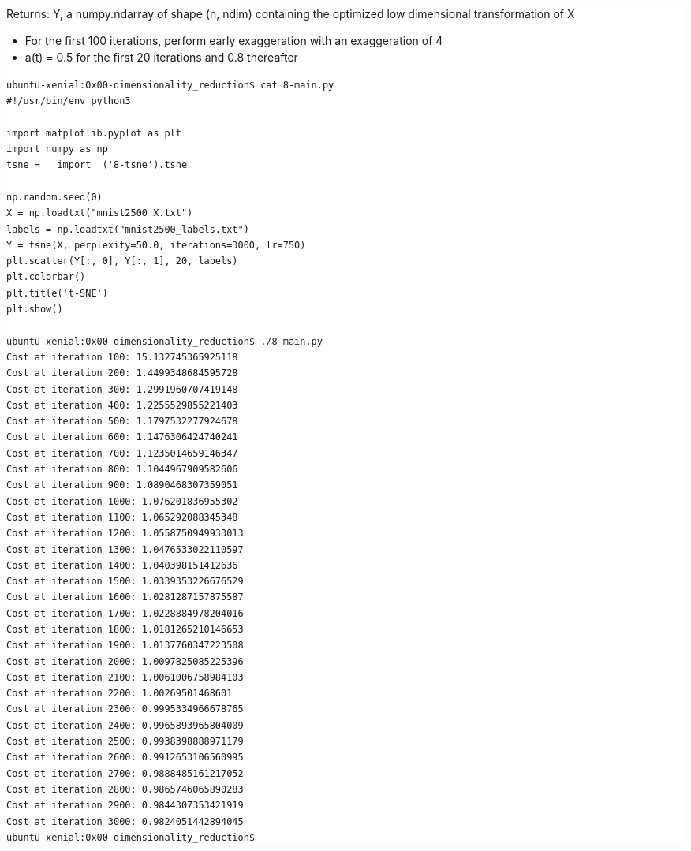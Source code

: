 Returns: Y, a numpy.ndarray of shape (n, ndim) containing the optimized low dimensional transformation of X
* For the first 100 iterations, perform early exaggeration with an exaggeration of 4
* a(t) = 0.5 for the first 20 iterations and 0.8 thereafter

```
ubuntu-xenial:0x00-dimensionality_reduction$ cat 8-main.py 
#!/usr/bin/env python3

import matplotlib.pyplot as plt
import numpy as np
tsne = __import__('8-tsne').tsne

np.random.seed(0)
X = np.loadtxt("mnist2500_X.txt")
labels = np.loadtxt("mnist2500_labels.txt")
Y = tsne(X, perplexity=50.0, iterations=3000, lr=750)
plt.scatter(Y[:, 0], Y[:, 1], 20, labels)
plt.colorbar()
plt.title('t-SNE')
plt.show()

ubuntu-xenial:0x00-dimensionality_reduction$ ./8-main.py 
Cost at iteration 100: 15.132745365925118
Cost at iteration 200: 1.4499348684595728
Cost at iteration 300: 1.2991960707419148
Cost at iteration 400: 1.2255529855221403
Cost at iteration 500: 1.1797532277924678
Cost at iteration 600: 1.1476306424740241
Cost at iteration 700: 1.1235014659146347
Cost at iteration 800: 1.1044967909582606
Cost at iteration 900: 1.0890468307359051
Cost at iteration 1000: 1.076201836955302
Cost at iteration 1100: 1.065292088345348
Cost at iteration 1200: 1.0558750949933013
Cost at iteration 1300: 1.0476533022110597
Cost at iteration 1400: 1.040398151412636
Cost at iteration 1500: 1.0339353226676529
Cost at iteration 1600: 1.0281287157875587
Cost at iteration 1700: 1.0228884978204016
Cost at iteration 1800: 1.0181265210146653
Cost at iteration 1900: 1.0137760347223508
Cost at iteration 2000: 1.0097825085225396
Cost at iteration 2100: 1.0061006758984103
Cost at iteration 2200: 1.00269501468601
Cost at iteration 2300: 0.9995334966678765
Cost at iteration 2400: 0.9965893965804009
Cost at iteration 2500: 0.9938398888971179
Cost at iteration 2600: 0.9912653106560995
Cost at iteration 2700: 0.9888485161217052
Cost at iteration 2800: 0.9865746065890283
Cost at iteration 2900: 0.9844307353421919
Cost at iteration 3000: 0.9824051442894045
ubuntu-xenial:0x00-dimensionality_reduction$
```
